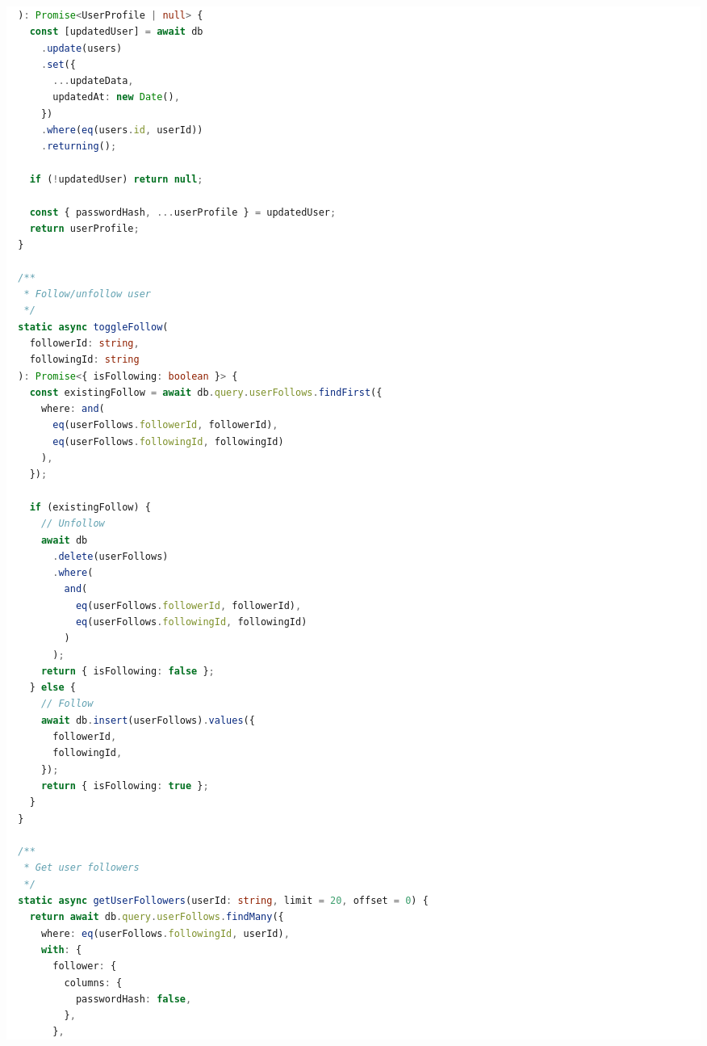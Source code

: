 ```typescript
  ): Promise<UserProfile | null> {
    const [updatedUser] = await db
      .update(users)
      .set({
        ...updateData,
        updatedAt: new Date(),
      })
      .where(eq(users.id, userId))
      .returning();

    if (!updatedUser) return null;

    const { passwordHash, ...userProfile } = updatedUser;
    return userProfile;
  }

  /**
   * Follow/unfollow user
   */
  static async toggleFollow(
    followerId: string,
    followingId: string
  ): Promise<{ isFollowing: boolean }> {
    const existingFollow = await db.query.userFollows.findFirst({
      where: and(
        eq(userFollows.followerId, followerId),
        eq(userFollows.followingId, followingId)
      ),
    });

    if (existingFollow) {
      // Unfollow
      await db
        .delete(userFollows)
        .where(
          and(
            eq(userFollows.followerId, followerId),
            eq(userFollows.followingId, followingId)
          )
        );
      return { isFollowing: false };
    } else {
      // Follow
      await db.insert(userFollows).values({
        followerId,
        followingId,
      });
      return { isFollowing: true };
    }
  }

  /**
   * Get user followers
   */
  static async getUserFollowers(userId: string, limit = 20, offset = 0) {
    return await db.query.userFollows.findMany({
      where: eq(userFollows.followingId, userId),
      with: {
        follower: {
          columns: {
            passwordHash: false,
          },
        },
```